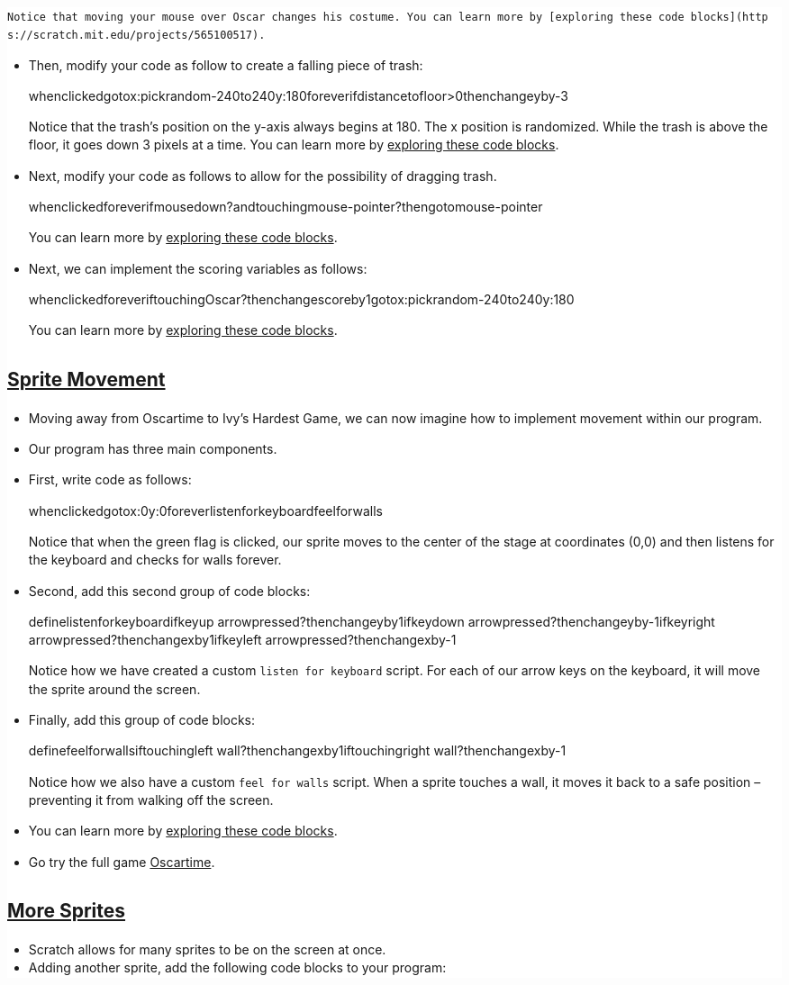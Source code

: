     Notice that moving your mouse over Oscar changes his costume. You can learn more by [exploring these code blocks](https://scratch.mit.edu/projects/565100517).
    
-   Then, modify your code as follow to create a falling piece of trash:
    
    whenclickedgotox:pickrandom\-240to240y:180foreverifdistancetofloor\>0thenchangeyby\-3
    
    Notice that the trash’s position on the y-axis always begins at 180. The x position is randomized. While the trash is above the floor, it goes down 3 pixels at a time. You can learn more by [exploring these code blocks](https://scratch.mit.edu/projects/565117390).
    
-   Next, modify your code as follows to allow for the possibility of dragging trash.
    
    whenclickedforeverifmousedown?andtouchingmouse-pointer?thengotomouse-pointer
    
    You can learn more by [exploring these code blocks](https://scratch.mit.edu/projects/565119737).
    
-   Next, we can implement the scoring variables as follows:
    
    whenclickedforeveriftouchingOscar?thenchangescoreby1gotox:pickrandom\-240to240y:180
    
    You can learn more by [exploring these code blocks](https://scratch.mit.edu/projects/565472267).
    

## [Sprite Movement](#sprite-movement)

-   Moving away from Oscartime to Ivy’s Hardest Game, we can now imagine how to implement movement within our program.
-   Our program has three main components.
-   First, write code as follows:
    
    whenclickedgotox:0y:0foreverlistenforkeyboardfeelforwalls
    
    Notice that when the green flag is clicked, our sprite moves to the center of the stage at coordinates (0,0) and then listens for the keyboard and checks for walls forever.
    
-   Second, add this second group of code blocks:
    
    definelistenforkeyboardifkeyup arrowpressed?thenchangeyby1ifkeydown arrowpressed?thenchangeyby\-1ifkeyright arrowpressed?thenchangexby1ifkeyleft arrowpressed?thenchangexby\-1
    
    Notice how we have created a custom `listen for keyboard` script. For each of our arrow keys on the keyboard, it will move the sprite around the screen.
    
-   Finally, add this group of code blocks:
    
    definefeelforwallsiftouchingleft wall?thenchangexby1iftouchingright wall?thenchangexby\-1
    
    Notice how we also have a custom `feel for walls` script. When a sprite touches a wall, it moves it back to a safe position – preventing it from walking off the screen.
    
-   You can learn more by [exploring these code blocks](https://scratch.mit.edu/projects/565121265).
-   Go try the full game [Oscartime](https://scratch.mit.edu/projects/277537196).

## [More Sprites](#more-sprites)

-   Scratch allows for many sprites to be on the screen at once.
-   Adding another sprite, add the following code blocks to your program:
    